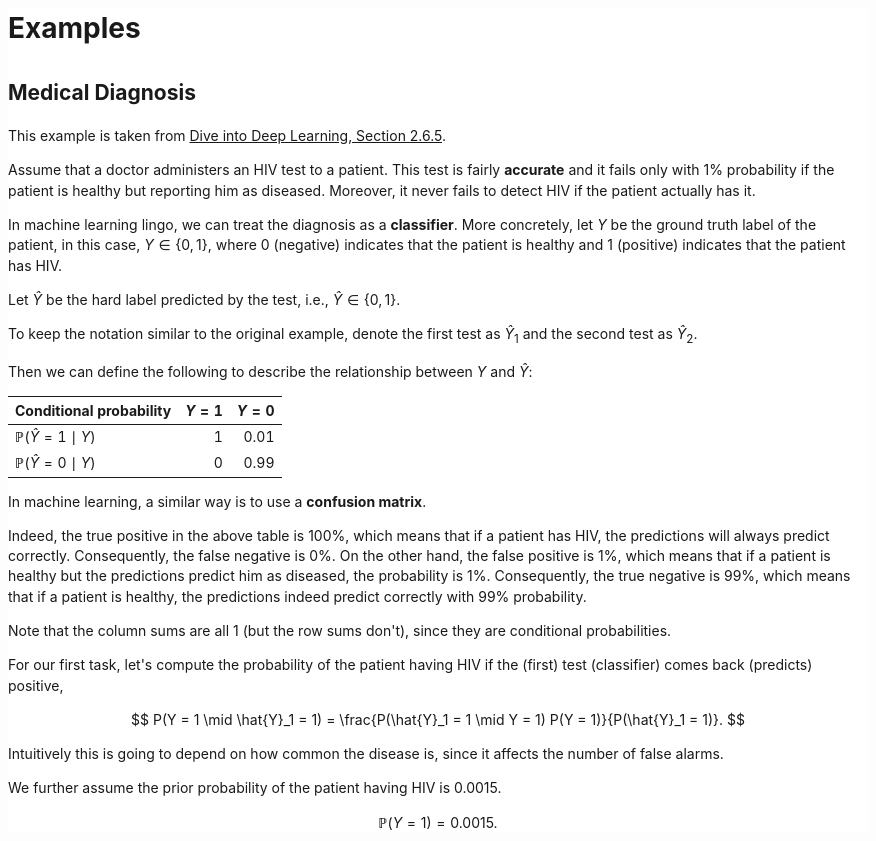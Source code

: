 # Examples

## Medical Diagnosis

This example is taken from [Dive into Deep Learning, Section 2.6.5](https://d2l.ai/chapter_preliminaries/probability.html#an-example).

Assume that a doctor administers an HIV test to a patient.
This test is fairly **accurate** and it fails only with $1\%$ probability
if the patient is healthy but reporting him as diseased.
Moreover, it never fails to detect HIV if the patient actually has it.

In machine learning lingo, we can treat the diagnosis as a **classifier**. More concretely,
let $Y$ be the ground truth label of the patient, in this case, $Y \in \{0, 1\}$,
where $0$ (negative) indicates that the patient is healthy and $1$ (positive)
indicates that the patient has HIV.

Let $\hat{Y}$ be the hard label predicted by the test, i.e., $\hat{Y} \in \{0, 1\}$. 

To keep the notation similar to the original example, denote the first test as $\hat{Y}_1$ and the second test as $\hat{Y}_2$.

Then we can define the following to describe the relationship between $Y$ and $\hat{Y}$:

| Conditional probability          | $Y=1$ | $Y=0$ |
| :------------------------------- | ----: | ----: |
| $\mathbb{P}(\hat{Y} = 1 \mid Y)$ |     1 |  0.01 |
| $\mathbb{P}(\hat{Y} = 0 \mid Y)$ |     0 |  0.99 |

In machine learning, a similar way is to use a **confusion matrix**.

Indeed, the true positive in the above table is $100\%$, which means that if a patient
has HIV, the predictions will always predict correctly. Consequently, the false negative
is $0\%$. On the other hand, the false positive is $1\%$, which means that if a patient
is healthy but the predictions predict him as diseased, the probability is $1\%$. Consequently,
the true negative is $99\%$, which means that if a patient is healthy, the predictions
indeed predict correctly with $99\%$ probability.

Note that the column sums are all 1 (but the row sums don't),
since they are conditional probabilities.

For our first task, let's compute the probability of the patient having HIV
if the (first) test (classifier) comes back (predicts) positive,

$$
P(Y = 1 \mid \hat{Y}_1 = 1) = \frac{P(\hat{Y}_1 = 1 \mid Y = 1) P(Y = 1)}{P(\hat{Y}_1 = 1)}.
$$

Intuitively this is going to depend on how common the disease is,
since it affects the number of false alarms. 

We further assume the prior probability of the patient having HIV is $0.0015$.

$$
\mathbb{P}(Y = 1) = 0.0015.
$$
